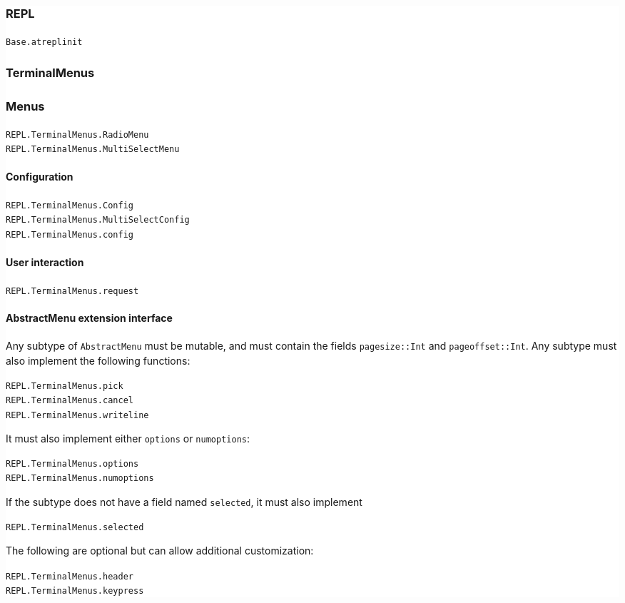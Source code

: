 ### REPL

```@docs
Base.atreplinit
```

### TerminalMenus

### Menus

```@docs
REPL.TerminalMenus.RadioMenu
REPL.TerminalMenus.MultiSelectMenu
```

#### Configuration

```@docs
REPL.TerminalMenus.Config
REPL.TerminalMenus.MultiSelectConfig
REPL.TerminalMenus.config
```

#### User interaction

```@docs
REPL.TerminalMenus.request
```

#### AbstractMenu extension interface

Any subtype of `AbstractMenu` must be mutable, and must contain the fields `pagesize::Int` and
`pageoffset::Int`.
Any subtype must also implement the following functions:

```@docs
REPL.TerminalMenus.pick
REPL.TerminalMenus.cancel
REPL.TerminalMenus.writeline
```

It must also implement either `options` or `numoptions`:

```@docs
REPL.TerminalMenus.options
REPL.TerminalMenus.numoptions
```

If the subtype does not have a field named `selected`, it must also implement

```@docs
REPL.TerminalMenus.selected
```

The following are optional but can allow additional customization:

```@docs
REPL.TerminalMenus.header
REPL.TerminalMenus.keypress
```
